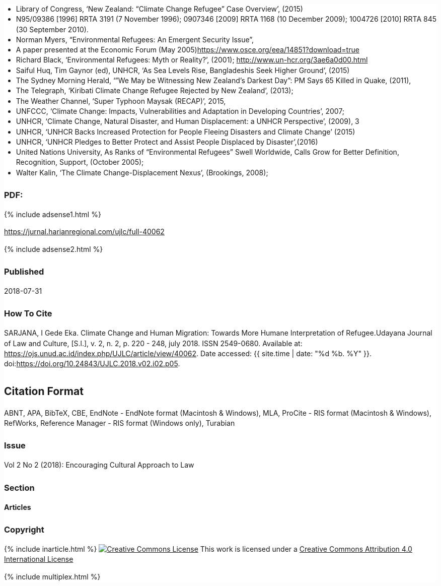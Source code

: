 - Library of Congress, ‘New Zealand: “Climate Change Refugee” Case Overview’, (2015)
- N95/09386 [1996] RRTA 3191 (7 November 1996); 0907346 [2009] RRTA 1168 (10 December 2009); 1004726 [2010] RRTA 845 (30 September 2010).
- Norman Myers, “Environmental Refugees: An Emergent Security Issue”,
- A paper presented at the Economic Forum (May 2005)https://www.osce.org/eea/14851?download=true
- Richard Black, ‘Environmental Refugees: Myth or Reality?’, (2001); http://www.un-hcr.org/3ae6a0d00.html
- Saiful Huq, Tim Gaynor (ed), UNHCR, ‘As Sea Levels Rise, Bangladeshis Seek Higher Ground’, (2015)
- The Sydney Morning Herald, ‘”We May be Witnessing New Zealand’s Darkest Day”: PM Says 65 Killed in Quake, (2011),
- The Telegraph, ‘Kiribati Climate Change Refugee Rejected by New Zealand’, (2013);
- The Weather Channel, ‘Super Typhoon Maysak (RECAP)’, 2015,
- UNFCCC, ‘Climate Change: Impacts, Vulnerabilities and Adaptation in Developing Countries’, 2007;
- UNHCR, ‘Climate Change, Natural Disaster, and Human Displacement: a UNHCR Perspective’, (2009), 3
- UNHCR, ‘UNHCR Backs Increased Protection for People Fleeing Disasters and Climate Change’ (2015)
- UNHCR, ‘UNHCR Pledges to Better Protect and Assist People Displaced by Disaster’,(2016)
- United Nations University, As Ranks of “Environmental Refugees” Swell Worldwide, Calls Grow for Better Definition, Recognition, Support, (October 2005);
- Walter Kalin, ‘The Climate Change-Displacement Nexus’, (Brookings, 2008);

### PDF:

{% include adsense1.html %}

<https://jurnal.harianregional.com/ujlc/full-40062>

{% include adsense2.html %}

### Published
2018-07-31

### How To Cite
SARJANA, I Gede Eka.  Climate Change and Human Migration: Towards More Humane Interpretation of Refugee.Udayana Journal of Law and Culture, [S.l.], v. 2, n. 2, p. 220 - 248, july 2018. ISSN 2549-0680. Available at: <https://ojs.unud.ac.id/index.php/UJLC/article/view/40062>. Date accessed: {{ site.time | date: "%d %b. %Y" }}. doi:https://doi.org/10.24843/UJLC.2018.v02.i02.p05.

## Citation Format
ABNT, APA, BibTeX, CBE, EndNote - EndNote format (Macintosh & Windows), MLA, ProCite - RIS format (Macintosh & Windows), RefWorks, Reference Manager - RIS format (Windows only), Turabian

### Issue
Vol 2 No 2 (2018): Encouraging Cultural Approach to Law

### Section 
**Articles**

### Copyright 
{% include inarticle.html %}
<a href="http://creativecommons.org/licenses/by/4.0/" rel="license"><img src="https://i.creativecommons.org/l/by/4.0/88x31.png" alt="Creative Commons License" /></a>
This work is licensed under a <a href="http://creativecommons.org/licenses/by/4.0/" rel="nofollow">Creative Commons Attribution 4.0 International License</a>

{% include multiplex.html %}
